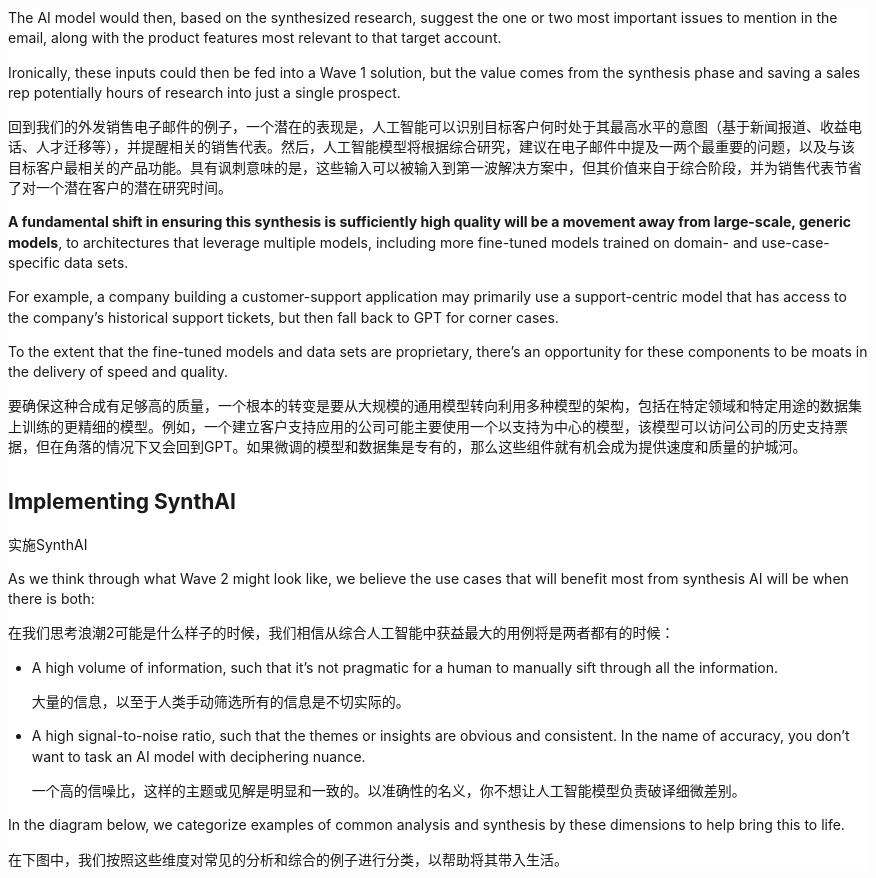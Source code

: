 The AI model would then, based on the synthesized research, suggest the one or two most important issues to mention in the email, along with the product features most relevant to that target account.  

Ironically, these inputs could then be fed into a Wave 1 solution, but the value comes from the synthesis phase and saving a sales rep potentially hours of research into just a single prospect.  

回到我们的外发销售电子邮件的例子，一个潜在的表现是，人工智能可以识别目标客户何时处于其最高水平的意图（基于新闻报道、收益电话、人才迁移等），并提醒相关的销售代表。然后，人工智能模型将根据综合研究，建议在电子邮件中提及一两个最重要的问题，以及与该目标客户最相关的产品功能。具有讽刺意味的是，这些输入可以被输入到第一波解决方案中，但其价值来自于综合阶段，并为销售代表节省了对一个潜在客户的潜在研究时间。

**A fundamental shift in ensuring this synthesis is sufficiently high quality will be a movement away from large-scale, generic models**, to architectures that leverage multiple models, including more fine-tuned models trained on domain- and use-case-specific data sets.  

For example, a company building a customer-support application may primarily use a support-centric model that has access to the company’s historical support tickets, but then fall back to GPT for corner cases.  

To the extent that the fine-tuned models and data sets are proprietary, there’s an opportunity for these components to be moats in the delivery of speed and quality.  

要确保这种合成有足够高的质量，一个根本的转变是要从大规模的通用模型转向利用多种模型的架构，包括在特定领域和特定用途的数据集上训练的更精细的模型。例如，一个建立客户支持应用的公司可能主要使用一个以支持为中心的模型，该模型可以访问公司的历史支持票据，但在角落的情况下又会回到GPT。如果微调的模型和数据集是专有的，那么这些组件就有机会成为提供速度和质量的护城河。

## Implementing SynthAI  

实施SynthAI

As we think through what Wave 2 might look like, we believe the use cases that will benefit most from synthesis AI will be when there is both:  

在我们思考浪潮2可能是什么样子的时候，我们相信从综合人工智能中获益最大的用例将是两者都有的时候：

-   A high volume of information, such that it’s not pragmatic for a human to manually sift through all the information.  
    
    大量的信息，以至于人类手动筛选所有的信息是不切实际的。
-   A high signal-to-noise ratio, such that the themes or insights are obvious and consistent. In the name of accuracy, you don’t want to task an AI model with deciphering nuance.   
    
    一个高的信噪比，这样的主题或见解是明显和一致的。以准确性的名义，你不想让人工智能模型负责破译细微差别。

In the diagram below, we categorize examples of common analysis and synthesis by these dimensions to help bring this to life.  

在下图中，我们按照这些维度对常见的分析和综合的例子进行分类，以帮助将其带入生活。
